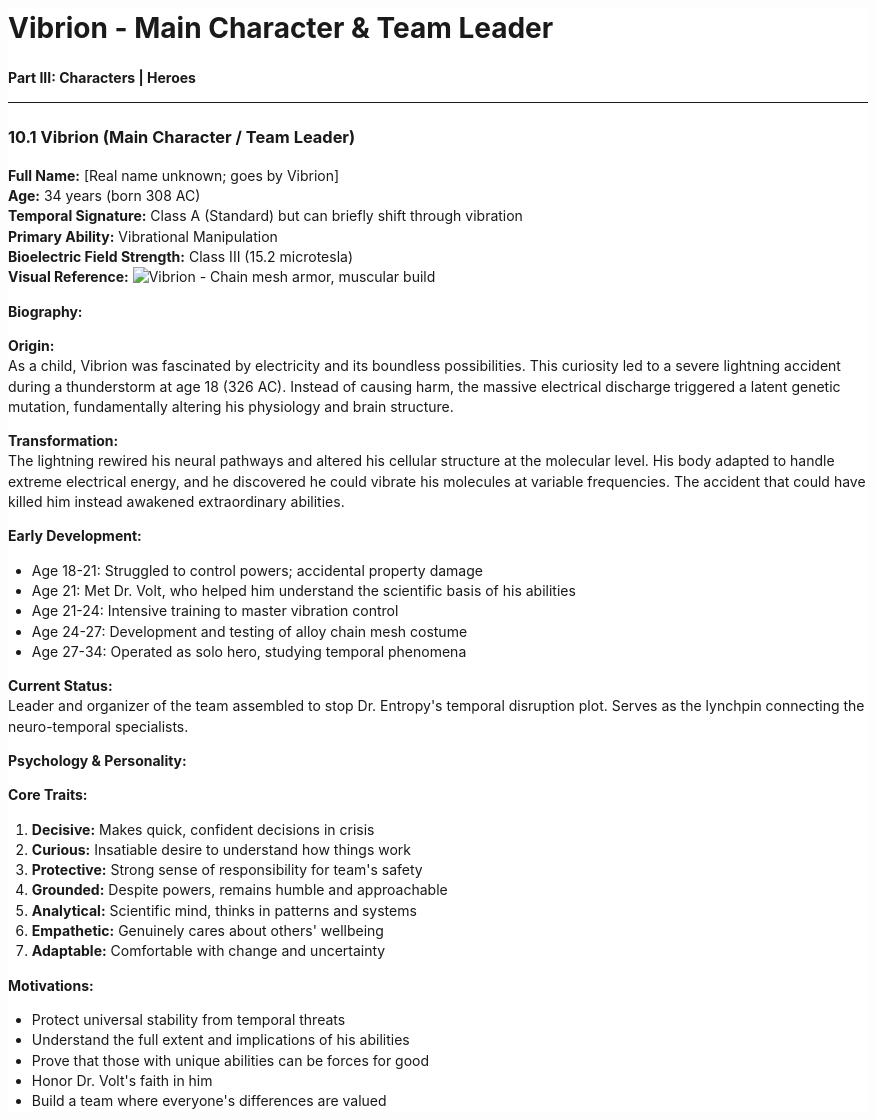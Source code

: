 # Vibrion - Main Character & Team Leader

**Part III: Characters | Heroes**

---

### 10.1 Vibrion (Main Character / Team Leader)

**Full Name:** [Real name unknown; goes by Vibrion]  
**Age:** 34 years (born 308 AC)  
**Temporal Signature:** Class A (Standard) but can briefly shift through vibration  
**Primary Ability:** Vibrational Manipulation  
**Bioelectric Field Strength:** Class III (15.2 microtesla)  
**Visual Reference:** ![Vibrion](/character_portraits/Vibrion.jpg) - Chain mesh armor, muscular build

**Biography:**

**Origin:**  
As a child, Vibrion was fascinated by electricity and its boundless possibilities. This curiosity led to a severe lightning accident during a thunderstorm at age 18 (326 AC). Instead of causing harm, the massive electrical discharge triggered a latent genetic mutation, fundamentally altering his physiology and brain structure.

**Transformation:**  
The lightning rewired his neural pathways and altered his cellular structure at the molecular level. His body adapted to handle extreme electrical energy, and he discovered he could vibrate his molecules at variable frequencies. The accident that could have killed him instead awakened extraordinary abilities.

**Early Development:**  
- Age 18-21: Struggled to control powers; accidental property damage
- Age 21: Met Dr. Volt, who helped him understand the scientific basis of his abilities
- Age 21-24: Intensive training to master vibration control
- Age 24-27: Development and testing of alloy chain mesh costume
- Age 27-34: Operated as solo hero, studying temporal phenomena

**Current Status:**  
Leader and organizer of the team assembled to stop Dr. Entropy's temporal disruption plot. Serves as the lynchpin connecting the neuro-temporal specialists.

**Psychology & Personality:**

**Core Traits:**
1. **Decisive:** Makes quick, confident decisions in crisis
2. **Curious:** Insatiable desire to understand how things work
3. **Protective:** Strong sense of responsibility for team's safety
4. **Grounded:** Despite powers, remains humble and approachable
5. **Analytical:** Scientific mind, thinks in patterns and systems
6. **Empathetic:** Genuinely cares about others' wellbeing
7. **Adaptable:** Comfortable with change and uncertainty

**Motivations:**
- Protect universal stability from temporal threats
- Understand the full extent and implications of his abilities
- Prove that those with unique abilities can be forces for good
- Honor Dr. Volt's faith in him
- Build a team where everyone's differences are valued
